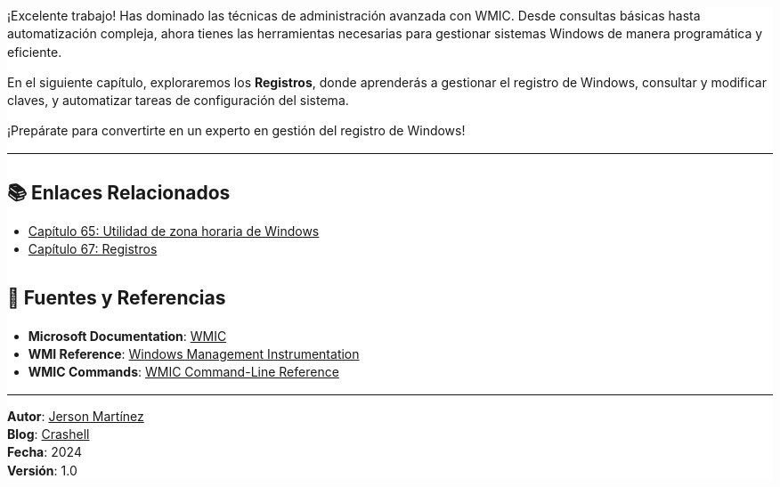 ¡Excelente trabajo! Has dominado las técnicas de administración avanzada con WMIC. Desde consultas básicas hasta automatización compleja, ahora tienes las herramientas necesarias para gestionar sistemas Windows de manera programática y eficiente.

En el siguiente capítulo, exploraremos los **Registros**, donde aprenderás a gestionar el registro de Windows, consultar y modificar claves, y automatizar tareas de configuración del sistema.

¡Prepárate para convertirte en un experto en gestión del registro de Windows!

---

## 📚 Enlaces Relacionados

- [Capítulo 65: Utilidad de zona horaria de Windows](65.%20Utilidad%20de%20zona%20horaria%20de%20Windows.md)
- [Capítulo 67: Registros](67.%20Registros.md)

## 🔗 Fuentes y Referencias

- **Microsoft Documentation**: [WMIC](https://docs.microsoft.com/en-us/windows/win32/wmisdk/wmic)
- **WMI Reference**: [Windows Management Instrumentation](https://docs.microsoft.com/en-us/windows/win32/wmisdk/)
- **WMIC Commands**: [WMIC Command-Line Reference](https://docs.microsoft.com/en-us/windows/win32/wmisdk/wmic-command-line-reference)

---

**Autor**: [Jerson Martínez](https://jersonmartinez.com)  
**Blog**: [Crashell](https://crashell.com)  
**Fecha**: 2024  
**Versión**: 1.0 